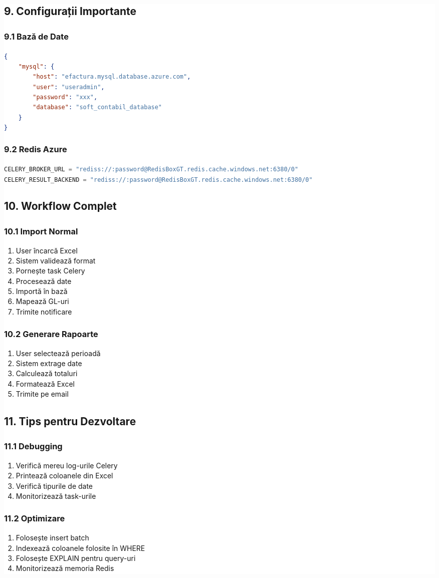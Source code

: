 ## 9. Configurații Importante

### 9.1 Bază de Date
```json
{
    "mysql": {
        "host": "efactura.mysql.database.azure.com",
        "user": "useradmin",
        "password": "xxx",
        "database": "soft_contabil_database"
    }
}
```

### 9.2 Redis Azure
```python
CELERY_BROKER_URL = "rediss://:password@RedisBoxGT.redis.cache.windows.net:6380/0"
CELERY_RESULT_BACKEND = "rediss://:password@RedisBoxGT.redis.cache.windows.net:6380/0"
```

## 10. Workflow Complet

### 10.1 Import Normal
1. User încarcă Excel
2. Sistem validează format
3. Pornește task Celery
4. Procesează date
5. Importă în bază
6. Mapează GL-uri
7. Trimite notificare

### 10.2 Generare Rapoarte
1. User selectează perioadă
2. Sistem extrage date
3. Calculează totaluri
4. Formatează Excel
5. Trimite pe email

## 11. Tips pentru Dezvoltare

### 11.1 Debugging
1. Verifică mereu log-urile Celery
2. Printează coloanele din Excel
3. Verifică tipurile de date
4. Monitorizează task-urile

### 11.2 Optimizare
1. Folosește insert batch
2. Indexează coloanele folosite în WHERE
3. Folosește EXPLAIN pentru query-uri
4. Monitorizează memoria Redis
